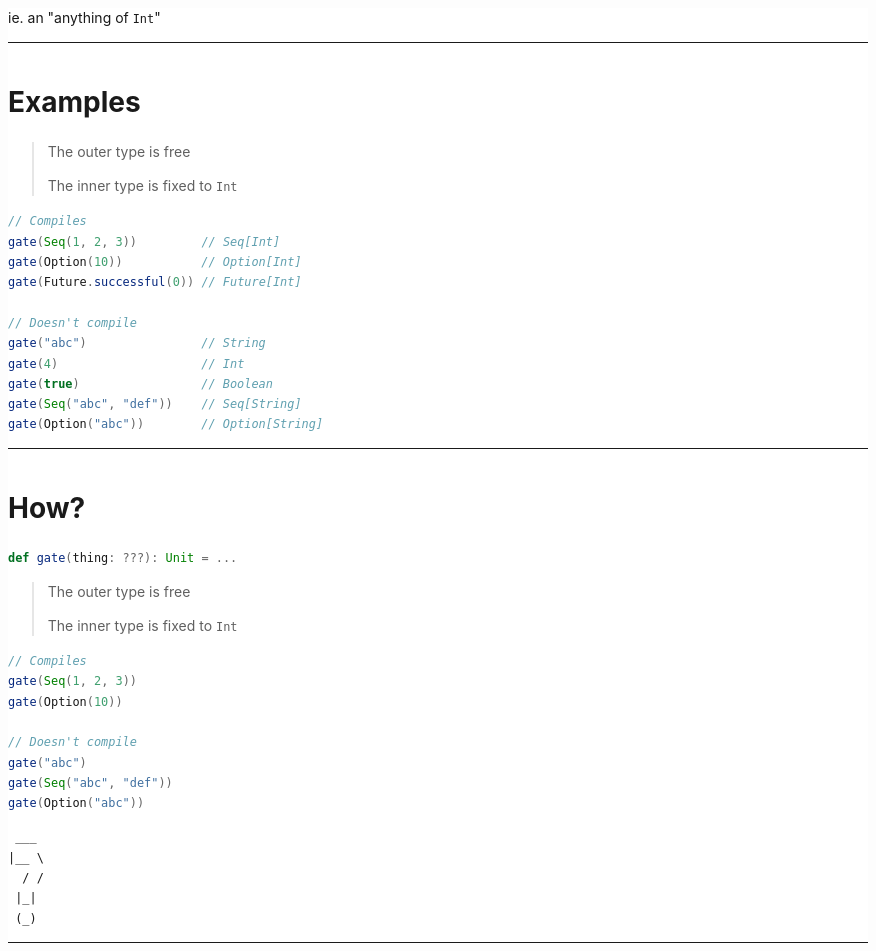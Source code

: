 ie. an "anything of `Int`"

---

# Examples

> The outer type is free
>
> The inner type is fixed to `Int`

```scala
// Compiles
gate(Seq(1, 2, 3))         // Seq[Int]
gate(Option(10))           // Option[Int]
gate(Future.successful(0)) // Future[Int]

// Doesn't compile
gate("abc")                // String
gate(4)                    // Int
gate(true)                 // Boolean
gate(Seq("abc", "def"))    // Seq[String]
gate(Option("abc"))        // Option[String]
```

---

# How?

```scala
def gate(thing: ???): Unit = ...
```

> The outer type is free
>
> The inner type is fixed to `Int`

```scala
// Compiles
gate(Seq(1, 2, 3))
gate(Option(10))

// Doesn't compile
gate("abc")
gate(Seq("abc", "def"))
gate(Option("abc"))
```

```
 ___
|__ \
  / /
 |_|
 (_)
```

---